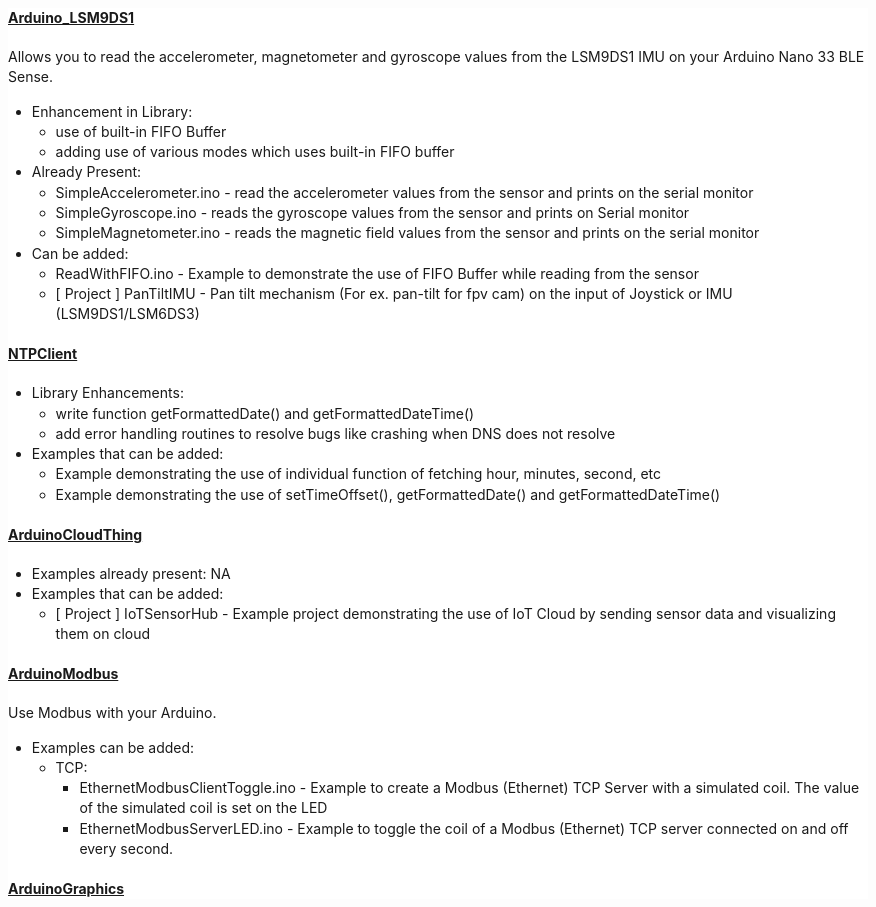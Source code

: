 
#### [Arduino_LSM9DS1](https://github.com/arduino-libraries/Arduino_LSM9DS1)

Allows you to read the accelerometer, magnetometer and gyroscope values from the LSM9DS1 IMU on your Arduino Nano 33 BLE Sense.

- Enhancement in Library:
  - use of built-in FIFO Buffer
  - adding use of various modes which uses built-in FIFO buffer
- Already Present:
  - SimpleAccelerometer.ino - read the accelerometer values from the sensor and prints on the serial monitor
  - SimpleGyroscope.ino - reads the gyroscope values from the sensor and prints on Serial monitor
  - SimpleMagnetometer.ino - reads the magnetic field values from the sensor and prints on the serial monitor
-  Can be added:
   - ReadWithFIFO.ino - Example to demonstrate the use of FIFO Buffer while reading from the sensor
   - [ Project ] PanTiltIMU - Pan tilt mechanism (For ex. pan-tilt for fpv cam) on the input of Joystick or IMU (LSM9DS1/LSM6DS3)



#### [NTPClient](https://github.com/arduino-libraries/NTPClient)

- Library Enhancements:
  - write function getFormattedDate() and getFormattedDateTime()
  - add error handling routines to resolve bugs like crashing when DNS does not resolve
- Examples that can be added:
  - Example demonstrating the use of individual function of fetching hour, minutes, second, etc
  - Example demonstrating the use of setTimeOffset(), getFormattedDate() and getFormattedDateTime()

  

#### [ArduinoCloudThing](https://github.com/arduino-libraries/ArduinoCloudThing)

- Examples already present: NA
- Examples that can be added:
  - [ Project ] IoTSensorHub - Example project demonstrating the use of IoT Cloud by sending sensor data and visualizing them on cloud

  

#### [ArduinoModbus](https://github.com/arduino-libraries/ArduinoModbus)
Use Modbus with your Arduino.

- Examples can be added:
  - TCP:
    - EthernetModbusClientToggle.ino - Example to create a Modbus (Ethernet) TCP Server with a simulated coil. The value of the simulated coil is set on the LED
    - EthernetModbusServerLED.ino - Example to toggle the coil of a Modbus (Ethernet) TCP server connected on and off every second.

#### [ArduinoGraphics](https://github.com/arduino-libraries/ArduinoGraphics)
